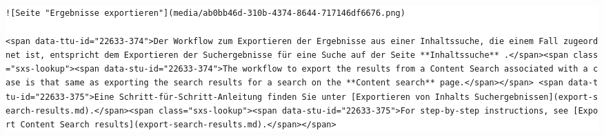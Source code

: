     ![Seite "Ergebnisse exportieren"](media/ab0bb46d-310b-4374-8644-717146df6676.png)
  
    <span data-ttu-id="22633-374">Der Workflow zum Exportieren der Ergebnisse aus einer Inhaltssuche, die einem Fall zugeordnet ist, entspricht dem Exportieren der Suchergebnisse für eine Suche auf der Seite **Inhaltssuche** .</span><span class="sxs-lookup"><span data-stu-id="22633-374">The workflow to export the results from a Content Search associated with a case is that same as exporting the search results for a search on the **Content search** page.</span></span> <span data-ttu-id="22633-375">Eine Schritt-für-Schritt-Anleitung finden Sie unter [Exportieren von Inhalts Suchergebnissen](export-search-results.md).</span><span class="sxs-lookup"><span data-stu-id="22633-375">For step-by-step instructions, see [Export Content Search results](export-search-results.md).</span></span>
    